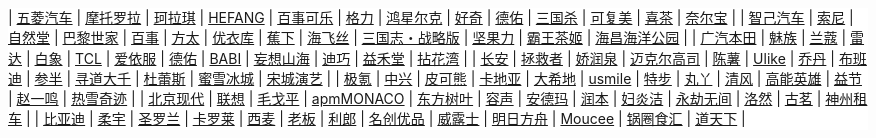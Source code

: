 | [五菱汽车](https://www.baidu.com/s?wd=%E4%BA%94%E8%8F%B1%E6%B1%BD%E8%BD%A6) | [摩托罗拉](https://www.baidu.com/s?wd=%E6%91%A9%E6%89%98%E7%BD%97%E6%8B%89) | [珂拉琪](https://www.baidu.com/s?wd=%E7%8F%82%E6%8B%89%E7%90%AA) | [HEFANG](https://www.baidu.com/s?wd=HEFANG) | [百事可乐](https://www.baidu.com/s?wd=%E7%99%BE%E4%BA%8B%E5%8F%AF%E4%B9%90) | [格力](https://www.baidu.com/s?wd=%E6%A0%BC%E5%8A%9B) | [鸿星尔克](https://www.baidu.com/s?wd=%E9%B8%BF%E6%98%9F%E5%B0%94%E5%85%8B) | [好奇](https://www.baidu.com/s?wd=%E5%A5%BD%E5%A5%87) | [德佑](https://www.baidu.com/s?wd=%E5%BE%B7%E4%BD%91) | [三国杀](https://www.baidu.com/s?wd=%E4%B8%89%E5%9B%BD%E6%9D%80) | [可复美](https://www.baidu.com/s?wd=%E5%8F%AF%E5%A4%8D%E7%BE%8E) | [喜茶](https://www.baidu.com/s?wd=%E5%96%9C%E8%8C%B6) | [奈尔宝](https://www.baidu.com/s?wd=%E5%A5%88%E5%B0%94%E5%AE%9D) |
| [智己汽车](https://www.baidu.com/s?wd=%E6%99%BA%E5%B7%B1%E6%B1%BD%E8%BD%A6) | [索尼](https://www.baidu.com/s?wd=%E7%B4%A2%E5%B0%BC) | [自然堂](https://www.baidu.com/s?wd=%E8%87%AA%E7%84%B6%E5%A0%82) | [巴黎世家](https://www.baidu.com/s?wd=%E5%B7%B4%E9%BB%8E%E4%B8%96%E5%AE%B6) | [百事](https://www.baidu.com/s?wd=%E7%99%BE%E4%BA%8B) | [方太](https://www.baidu.com/s?wd=%E6%96%B9%E5%A4%AA) | [优衣库](https://www.baidu.com/s?wd=%E4%BC%98%E8%A1%A3%E5%BA%93) | [蕉下](https://www.baidu.com/s?wd=%E8%95%89%E4%B8%8B) | [海飞丝](https://www.baidu.com/s?wd=%E6%B5%B7%E9%A3%9E%E4%B8%9D) | [三国志・战略版](https://www.baidu.com/s?wd=%E4%B8%89%E5%9B%BD%E5%BF%97%E3%83%BB%E6%88%98%E7%95%A5%E7%89%88) | [坚果力](https://www.baidu.com/s?wd=%E5%9D%9A%E6%9E%9C%E5%8A%9B) | [霸王茶姬](https://www.baidu.com/s?wd=%E9%9C%B8%E7%8E%8B%E8%8C%B6%E5%A7%AC) | [海昌海洋公园](https://www.baidu.com/s?wd=%E6%B5%B7%E6%98%8C%E6%B5%B7%E6%B4%8B%E5%85%AC%E5%9B%AD) |
| [广汽本田](https://www.baidu.com/s?wd=%E5%B9%BF%E6%B1%BD%E6%9C%AC%E7%94%B0) | [魅族](https://www.baidu.com/s?wd=%E9%AD%85%E6%97%8F) | [兰蔻](https://www.baidu.com/s?wd=%E5%85%B0%E8%94%BB) | [雷达](https://www.baidu.com/s?wd=%E9%9B%B7%E8%BE%BE) | [白象](https://www.baidu.com/s?wd=%E7%99%BD%E8%B1%A1) | [TCL](https://www.baidu.com/s?wd=TCL) | [爱依服](https://www.baidu.com/s?wd=%E7%88%B1%E4%BE%9D%E6%9C%8D) | [德佑](https://www.baidu.com/s?wd=%E5%BE%B7%E4%BD%91) | [BABI](https://www.baidu.com/s?wd=BABI) | [妄想山海](https://www.baidu.com/s?wd=%E5%A6%84%E6%83%B3%E5%B1%B1%E6%B5%B7) | [迪巧](https://www.baidu.com/s?wd=%E8%BF%AA%E5%B7%A7) | [益禾堂](https://www.baidu.com/s?wd=%E7%9B%8A%E7%A6%BE%E5%A0%82) | [拈花湾](https://www.baidu.com/s?wd=%E6%8B%88%E8%8A%B1%E6%B9%BE) |
| [长安](https://www.baidu.com/s?wd=%E9%95%BF%E5%AE%89) | [拯救者](https://www.baidu.com/s?wd=%E6%8B%AF%E6%95%91%E8%80%85) | [娇润泉](https://www.baidu.com/s?wd=%E5%A8%87%E6%B6%A6%E6%B3%89) | [迈克尔高司](https://www.baidu.com/s?wd=%E8%BF%88%E5%85%8B%E5%B0%94%E9%AB%98%E5%8F%B8) | [陈薯](https://www.baidu.com/s?wd=%E9%99%88%E8%96%AF) | [Ulike](https://www.baidu.com/s?wd=Ulike) | [乔丹](https://www.baidu.com/s?wd=%E4%B9%94%E4%B8%B9) | [布班迪](https://www.baidu.com/s?wd=%E5%B8%83%E7%8F%AD%E8%BF%AA) | [参半](https://www.baidu.com/s?wd=%E5%8F%82%E5%8D%8A) | [寻道大千](https://www.baidu.com/s?wd=%E5%AF%BB%E9%81%93%E5%A4%A7%E5%8D%83) | [杜蕾斯](https://www.baidu.com/s?wd=%E6%9D%9C%E8%95%BE%E6%96%AF) | [蜜雪冰城](https://www.baidu.com/s?wd=%E8%9C%9C%E9%9B%AA%E5%86%B0%E5%9F%8E) | [宋城演艺](https://www.baidu.com/s?wd=%E5%AE%8B%E5%9F%8E%E6%BC%94%E8%89%BA) |
| [极氪](https://www.baidu.com/s?wd=%E6%9E%81%E6%B0%AA) | [中兴](https://www.baidu.com/s?wd=%E4%B8%AD%E5%85%B4) | [皮可熊](https://www.baidu.com/s?wd=%E7%9A%AE%E5%8F%AF%E7%86%8A) | [卡地亚](https://www.baidu.com/s?wd=%E5%8D%A1%E5%9C%B0%E4%BA%9A) | [大希地](https://www.baidu.com/s?wd=%E5%A4%A7%E5%B8%8C%E5%9C%B0) | [usmile](https://www.baidu.com/s?wd=usmile) | [特步](https://www.baidu.com/s?wd=%E7%89%B9%E6%AD%A5) | [丸丫](https://www.baidu.com/s?wd=%E4%B8%B8%E4%B8%AB) | [清风](https://www.baidu.com/s?wd=%E6%B8%85%E9%A3%8E) | [高能英雄](https://www.baidu.com/s?wd=%E9%AB%98%E8%83%BD%E8%8B%B1%E9%9B%84) | [益节](https://www.baidu.com/s?wd=%E7%9B%8A%E8%8A%82) | [赵一鸣](https://www.baidu.com/s?wd=%E8%B5%B5%E4%B8%80%E9%B8%A3) | [热雪奇迹](https://www.baidu.com/s?wd=%E7%83%AD%E9%9B%AA%E5%A5%87%E8%BF%B9) |
| [北京现代](https://www.baidu.com/s?wd=%E5%8C%97%E4%BA%AC%E7%8E%B0%E4%BB%A3) | [联想](https://www.baidu.com/s?wd=%E8%81%94%E6%83%B3) | [毛戈平](https://www.baidu.com/s?wd=%E6%AF%9B%E6%88%88%E5%B9%B3) | [apmMONACO](https://www.baidu.com/s?wd=apmMONACO) | [东方树叶](https://www.baidu.com/s?wd=%E4%B8%9C%E6%96%B9%E6%A0%91%E5%8F%B6) | [容声](https://www.baidu.com/s?wd=%E5%AE%B9%E5%A3%B0) | [安德玛](https://www.baidu.com/s?wd=%E5%AE%89%E5%BE%B7%E7%8E%9B) | [润本](https://www.baidu.com/s?wd=%E6%B6%A6%E6%9C%AC) | [妇炎洁](https://www.baidu.com/s?wd=%E5%A6%87%E7%82%8E%E6%B4%81) | [永劫无间](https://www.baidu.com/s?wd=%E6%B0%B8%E5%8A%AB%E6%97%A0%E9%97%B4) | [洛然](https://www.baidu.com/s?wd=%E6%B4%9B%E7%84%B6) | [古茗](https://www.baidu.com/s?wd=%E5%8F%A4%E8%8C%97) | [神州租车](https://www.baidu.com/s?wd=%E7%A5%9E%E5%B7%9E%E7%A7%9F%E8%BD%A6) |
| [比亚迪](https://www.baidu.com/s?wd=%E6%AF%94%E4%BA%9A%E8%BF%AA) | [柔宇](https://www.baidu.com/s?wd=%E6%9F%94%E5%AE%87) | [圣罗兰](https://www.baidu.com/s?wd=%E5%9C%A3%E7%BD%97%E5%85%B0) | [卡罗莱](https://www.baidu.com/s?wd=%E5%8D%A1%E7%BD%97%E8%8E%B1) | [西麦](https://www.baidu.com/s?wd=%E8%A5%BF%E9%BA%A6) | [老板](https://www.baidu.com/s?wd=%E8%80%81%E6%9D%BF) | [利郎](https://www.baidu.com/s?wd=%E5%88%A9%E9%83%8E) | [名创优品](https://www.baidu.com/s?wd=%E5%90%8D%E5%88%9B%E4%BC%98%E5%93%81) | [威露士](https://www.baidu.com/s?wd=%E5%A8%81%E9%9C%B2%E5%A3%AB) | [明日方舟](https://www.baidu.com/s?wd=%E6%98%8E%E6%97%A5%E6%96%B9%E8%88%9F) | [Moucee](https://www.baidu.com/s?wd=Moucee) | [锅圈食汇](https://www.baidu.com/s?wd=%E9%94%85%E5%9C%88%E9%A3%9F%E6%B1%87) | [道天下](https://www.baidu.com/s?wd=%E9%81%93%E5%A4%A9%E4%B8%8B) |
